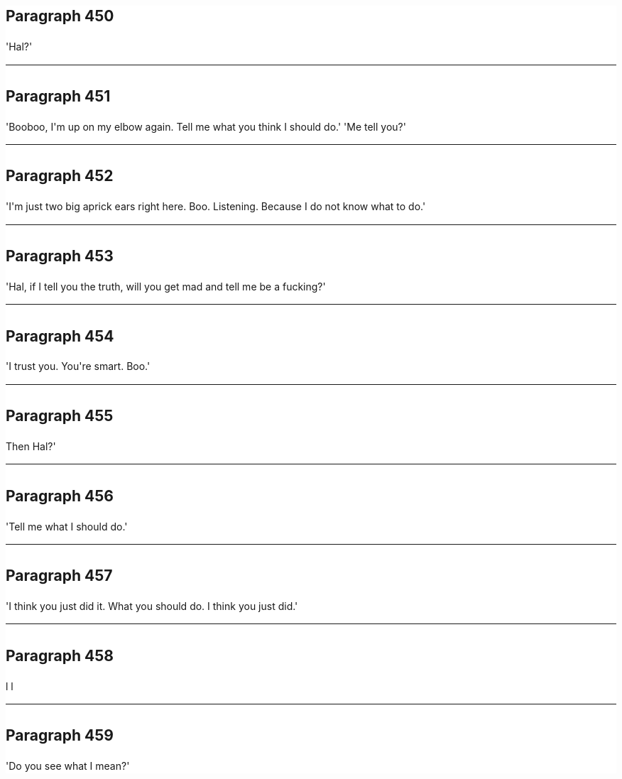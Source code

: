 ## Paragraph 450

'Hal?'

---
## Paragraph 451

'Booboo, I'm up on my elbow again. Tell me what you think I should do.' 'Me tell you?'

---
## Paragraph 452

'I'm just two big aprick ears right here. Boo. Listening. Because I do not know what to do.'

---
## Paragraph 453

'Hal, if I tell you the truth, will you get mad and tell me be a fucking?'

---
## Paragraph 454

'I trust you. You're smart. Boo.'

---
## Paragraph 455

Then Hal?'

---
## Paragraph 456

'Tell me what I should do.'

---
## Paragraph 457

'I think you just did it. What you should do. I think you just did.'

---
## Paragraph 458

l l

---
## Paragraph 459

'Do you see what I mean?'
